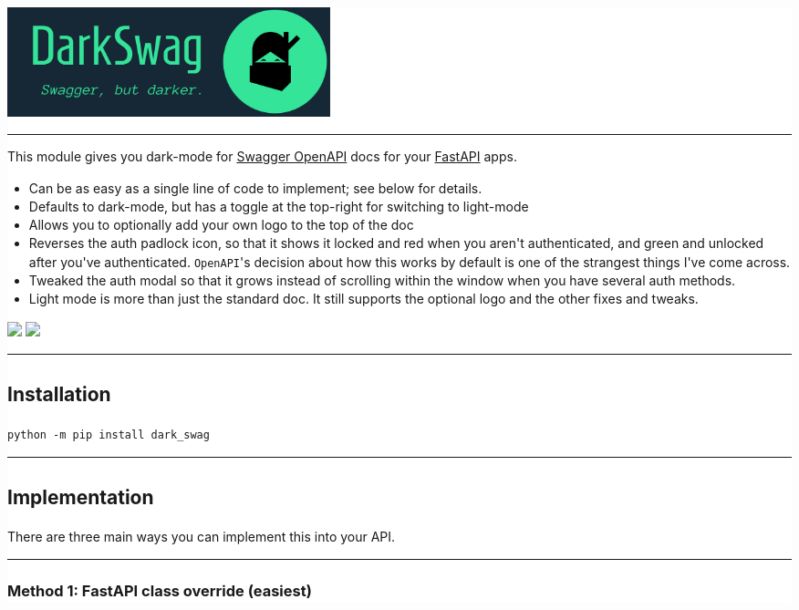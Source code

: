 <img src="src/dark_swag/static/darkswag_color.svg" height="120" alt="DarkSwag">

<hr>

This module gives you dark-mode for <a href="https://swagger.io/specification/">Swagger OpenAPI</a> docs for your <a href="https://github.com/fastapi/fastapi?tab=readme-ov-file">FastAPI</a> apps.

- Can be as easy as a single line of code to implement; see below for details.
- Defaults to dark-mode, but has a toggle at the top-right for switching to light-mode
- Allows you to optionally add your own logo to the top of the doc
- Reverses the auth padlock icon, so that it shows it locked and red when you aren't authenticated, and green and unlocked after you've authenticated.  `OpenAPI`'s decision about how this works by default is one of the strangest things I've come across.
- Tweaked the auth modal so that it grows instead of scrolling within the window when you have several auth methods.
- Light mode is more than just the standard doc.  It still supports the optional logo and the other fixes and tweaks.

<img src="src/dark_swag/static/docs_images/whole_dark.png" width="600">
<img src="src/dark_swag/static/docs_images/whole_light.png" width="600">

<hr>

## Installation
```shell
python -m pip install dark_swag
```

<hr>

## Implementation
There are three main ways you can implement this into your API.

<hr>

### Method 1: FastAPI class override (easiest)
